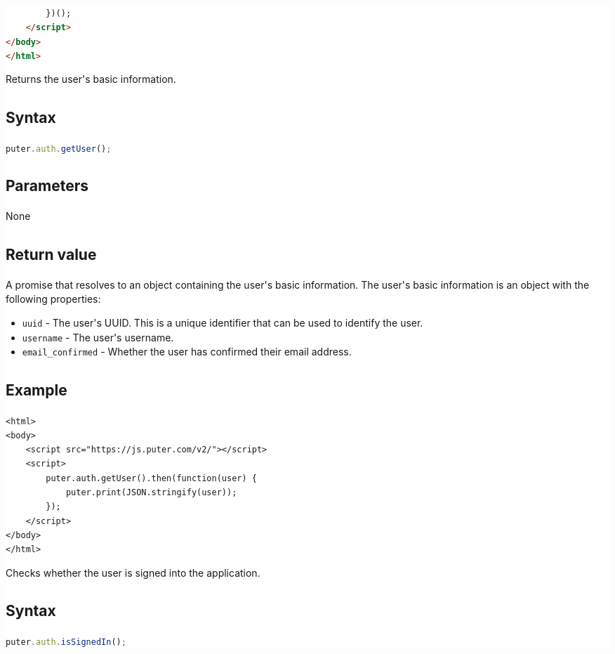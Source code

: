 ```html
        })();
    </script>
</body>
</html>
```




Returns the user's basic information.


## Syntax

```js
puter.auth.getUser();
```

## Parameters

None

## Return value

A promise that resolves to an object containing the user's basic information. The user's basic information is an object with the following properties:

- `uuid` - The user's UUID. This is a unique identifier that can be used to identify the user.
- `username` - The user's username.
- `email_confirmed` - Whether the user has confirmed their email address.

## Example

```html;auth-get-user
<html>
<body>
    <script src="https://js.puter.com/v2/"></script>
    <script>
        puter.auth.getUser().then(function(user) {
            puter.print(JSON.stringify(user));
        });
    </script>
</body>
</html>
```




Checks whether the user is signed into the application.

## Syntax

```js
puter.auth.isSignedIn();
```

